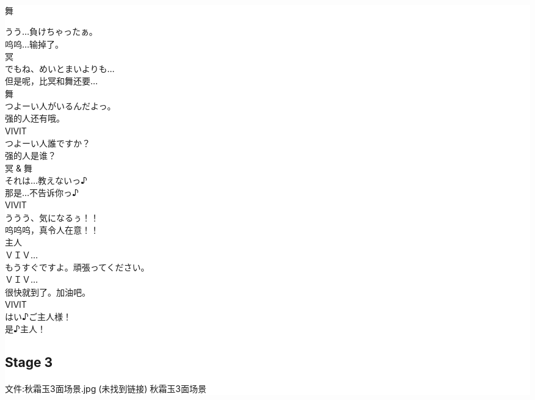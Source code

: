 舞</div></td><td class="tt-ja" lang="ja"><div class="poem">うう…負けちゃったぁ。</div></td><td class="tt-zh" lang="zh"><div class="poem">呜呜…输掉了。</div></td></tr><tr class="tt-content" id="Stage_2-21" data-pos="&#91;&quot;Stage 2&quot;,21&#93;"><td id="冥" class="tt-char" lang="zh"><div class="poem">冥</div></td><td class="tt-ja" lang="ja"><div class="poem">でもね、めいとまいよりも…</div></td><td class="tt-zh" lang="zh"><div class="poem">但是呢，比冥和舞还要…</div></td></tr><tr class="tt-content" id="Stage_2-22" data-pos="&#91;&quot;Stage 2&quot;,22&#93;"><td id="舞" class="tt-char" lang="zh"><div class="poem">舞</div></td><td class="tt-ja" lang="ja"><div class="poem">つよーい人がいるんだよっ。</div></td><td class="tt-zh" lang="zh"><div class="poem">强的人还有哦。</div></td></tr><tr class="tt-content" id="Stage_2-23" data-pos="&#91;&quot;Stage 2&quot;,23&#93;"><td id="VIVIT" class="tt-char" lang="zh"><div class="poem">VIVIT</div></td><td class="tt-ja" lang="ja"><div class="poem">つよーい人誰ですか？</div></td><td class="tt-zh" lang="zh"><div class="poem">强的人是谁？</div></td></tr><tr class="tt-content" id="Stage_2-24" data-pos="&#91;&quot;Stage 2&quot;,24&#93;"><td id="冥_&amp;amp;_舞" class="tt-char" lang="zh"><div class="poem">冥 &amp; 舞</div></td><td class="tt-ja" lang="ja"><div class="poem">それは…教えないっ♪</div></td><td class="tt-zh" lang="zh"><div class="poem">那是…不告诉你っ♪</div></td></tr><tr class="tt-content" id="Stage_2-25" data-pos="&#91;&quot;Stage 2&quot;,25&#93;"><td id="VIVIT" class="tt-char" lang="zh"><div class="poem">VIVIT</div></td><td class="tt-ja" lang="ja"><div class="poem">ううう、気になるぅ！！</div></td><td class="tt-zh" lang="zh"><div class="poem">呜呜呜，真令人在意！！</div></td></tr><tr class="tt-content" id="Stage_2-26" data-pos="&#91;&quot;Stage 2&quot;,26&#93;"><td id="主人" class="tt-char" lang="zh"><div class="poem">主人</div></td><td class="tt-ja" lang="ja"><div class="poem">ＶＩＶ…<br>もうすぐですよ。頑張ってください。</div></td><td class="tt-zh" lang="zh"><div class="poem">ＶＩＶ…<br>很快就到了。加油吧。</div></td></tr><tr class="tt-content" id="Stage_2-27" data-pos="&#91;&quot;Stage 2&quot;,27&#93;"><td id="VIVIT" class="tt-char" lang="zh"><div class="poem">VIVIT</div></td><td class="tt-ja" lang="ja"><div class="poem">はい♪ご主人様！</div></td><td class="tt-zh" lang="zh"><div class="poem">是♪主人！</div></td></tr></tbody></table>



## Stage 3
文件:秋霜玉3面场景.jpg (未找到链接)  秋霜玉3面场景

